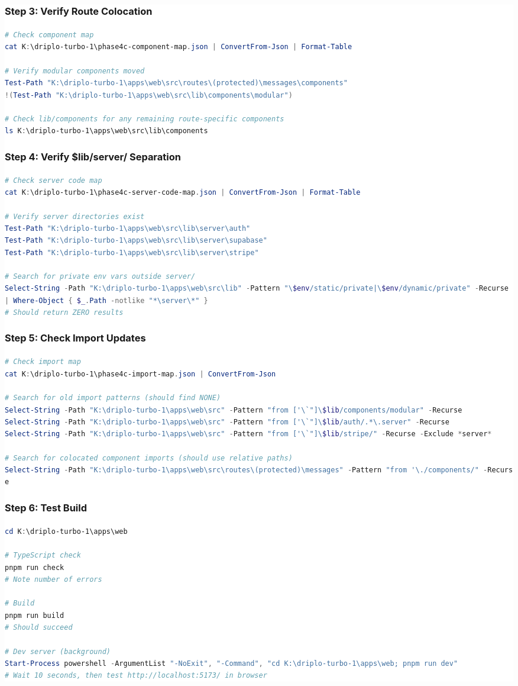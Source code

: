 ### Step 3: Verify Route Colocation
```powershell
# Check component map
cat K:\driplo-turbo-1\phase4c-component-map.json | ConvertFrom-Json | Format-Table

# Verify modular components moved
Test-Path "K:\driplo-turbo-1\apps\web\src\routes\(protected)\messages\components"
!(Test-Path "K:\driplo-turbo-1\apps\web\src\lib\components\modular")

# Check lib/components for any remaining route-specific components
ls K:\driplo-turbo-1\apps\web\src\lib\components
```

### Step 4: Verify $lib/server/ Separation
```powershell
# Check server code map
cat K:\driplo-turbo-1\phase4c-server-code-map.json | ConvertFrom-Json | Format-Table

# Verify server directories exist
Test-Path "K:\driplo-turbo-1\apps\web\src\lib\server\auth"
Test-Path "K:\driplo-turbo-1\apps\web\src\lib\server\supabase"
Test-Path "K:\driplo-turbo-1\apps\web\src\lib\server\stripe"

# Search for private env vars outside server/
Select-String -Path "K:\driplo-turbo-1\apps\web\src\lib" -Pattern "\$env/static/private|\$env/dynamic/private" -Recurse | Where-Object { $_.Path -notlike "*\server\*" }
# Should return ZERO results
```

### Step 5: Check Import Updates
```powershell
# Check import map
cat K:\driplo-turbo-1\phase4c-import-map.json | ConvertFrom-Json

# Search for old import patterns (should find NONE)
Select-String -Path "K:\driplo-turbo-1\apps\web\src" -Pattern "from ['\`"]\$lib/components/modular" -Recurse
Select-String -Path "K:\driplo-turbo-1\apps\web\src" -Pattern "from ['\`"]\$lib/auth/.*\.server" -Recurse
Select-String -Path "K:\driplo-turbo-1\apps\web\src" -Pattern "from ['\`"]\$lib/stripe/" -Recurse -Exclude *server*

# Search for colocated component imports (should use relative paths)
Select-String -Path "K:\driplo-turbo-1\apps\web\src\routes\(protected)\messages" -Pattern "from '\./components/" -Recurse
```

### Step 6: Test Build
```powershell
cd K:\driplo-turbo-1\apps\web

# TypeScript check
pnpm run check
# Note number of errors

# Build
pnpm run build
# Should succeed

# Dev server (background)
Start-Process powershell -ArgumentList "-NoExit", "-Command", "cd K:\driplo-turbo-1\apps\web; pnpm run dev"
# Wait 10 seconds, then test http://localhost:5173/ in browser
```